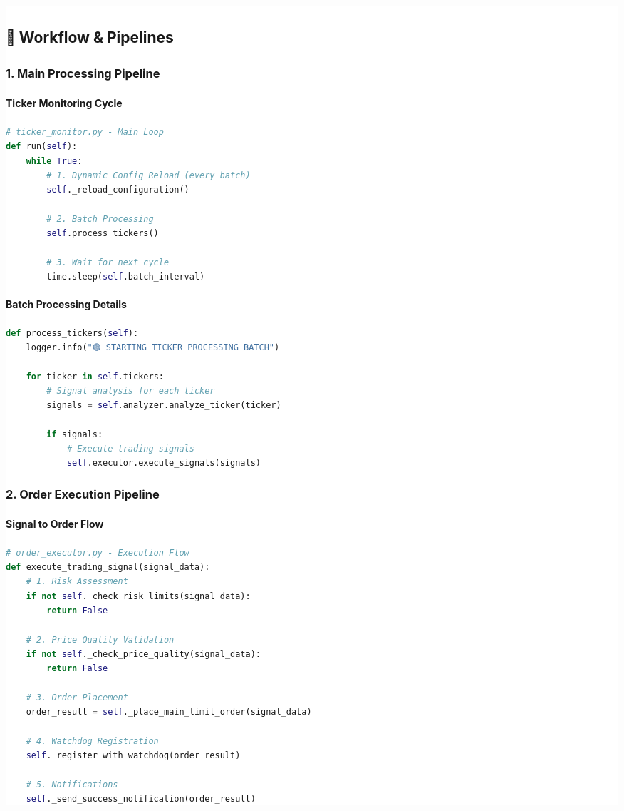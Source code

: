 ```mermaid
```

---

## 🔄 Workflow & Pipelines

### 1. Main Processing Pipeline

#### Ticker Monitoring Cycle
```python
# ticker_monitor.py - Main Loop
def run(self):
    while True:
        # 1. Dynamic Config Reload (every batch)
        self._reload_configuration()

        # 2. Batch Processing
        self.process_tickers()

        # 3. Wait for next cycle
        time.sleep(self.batch_interval)
```

#### Batch Processing Details
```python
def process_tickers(self):
    logger.info("🟢 STARTING TICKER PROCESSING BATCH")

    for ticker in self.tickers:
        # Signal analysis for each ticker
        signals = self.analyzer.analyze_ticker(ticker)

        if signals:
            # Execute trading signals
            self.executor.execute_signals(signals)
```

### 2. Order Execution Pipeline

#### Signal to Order Flow
```python
# order_executor.py - Execution Flow
def execute_trading_signal(signal_data):
    # 1. Risk Assessment
    if not self._check_risk_limits(signal_data):
        return False

    # 2. Price Quality Validation
    if not self._check_price_quality(signal_data):
        return False

    # 3. Order Placement
    order_result = self._place_main_limit_order(signal_data)

    # 4. Watchdog Registration
    self._register_with_watchdog(order_result)

    # 5. Notifications
    self._send_success_notification(order_result)
```
